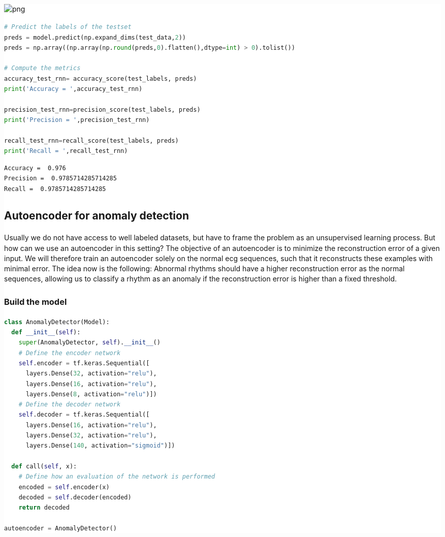 




    
![png](../../_static/exercise_specific/anomaly_detection_RNN_AE_VAE/ad_output_19_1.png)
    



```python
# Predict the labels of the testset
preds = model.predict(np.expand_dims(test_data,2))
preds = np.array((np.array(np.round(preds,0).flatten(),dtype=int) > 0).tolist())

# Compute the metrics
accuracy_test_rnn= accuracy_score(test_labels, preds)
print('Accuracy = ',accuracy_test_rnn)

precision_test_rnn=precision_score(test_labels, preds)
print('Precision = ',precision_test_rnn)

recall_test_rnn=recall_score(test_labels, preds)
print('Recall = ',recall_test_rnn)
```

    Accuracy =  0.976
    Precision =  0.9785714285714285
    Recall =  0.9785714285714285


## Autoencoder for anomaly detection

Usually we do not have access to well labeled datasets, but have to frame the problem as an unsupervised learning process. But how can we use an autoencoder in this setting? The objective of an autoencoder is to minimize the reconstruction error of a given input. We will therefore train an autoencoder solely on the normal ecg sequences, such that it reconstructs these examples with minimal error. The idea now is the following: Abnormal rhythms should have a higher reconstruction error as the normal sequences, allowing us to classify a rhythm as an anomaly if the reconstruction error is higher than a fixed threshold.

### Build the model


```python
class AnomalyDetector(Model):
  def __init__(self):
    super(AnomalyDetector, self).__init__()
    # Define the encoder network
    self.encoder = tf.keras.Sequential([
      layers.Dense(32, activation="relu"),
      layers.Dense(16, activation="relu"),
      layers.Dense(8, activation="relu")])
    # Define the decoder network
    self.decoder = tf.keras.Sequential([
      layers.Dense(16, activation="relu"),
      layers.Dense(32, activation="relu"),
      layers.Dense(140, activation="sigmoid")])
    
  def call(self, x):
    # Define how an evaluation of the network is performed
    encoded = self.encoder(x)
    decoded = self.decoder(encoded)
    return decoded

autoencoder = AnomalyDetector()
```
